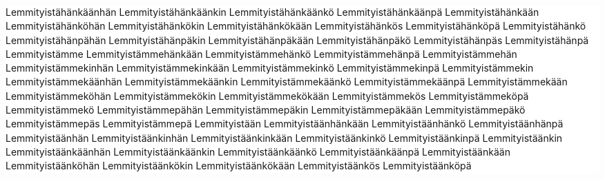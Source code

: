 Lemmityistähänkäänhän
Lemmityistähänkäänkin
Lemmityistähänkäänkö
Lemmityistähänkäänpä
Lemmityistähänkään
Lemmityistähänköhän
Lemmityistähänkökin
Lemmityistähänkökään
Lemmityistähänkös
Lemmityistähänköpä
Lemmityistähänkö
Lemmityistähänpähän
Lemmityistähänpäkin
Lemmityistähänpäkään
Lemmityistähänpäkö
Lemmityistähänpäs
Lemmityistähänpä
Lemmityistämme
Lemmityistämmehänkään
Lemmityistämmehänkö
Lemmityistämmehänpä
Lemmityistämmehän
Lemmityistämmekinhän
Lemmityistämmekinkään
Lemmityistämmekinkö
Lemmityistämmekinpä
Lemmityistämmekin
Lemmityistämmekäänhän
Lemmityistämmekäänkin
Lemmityistämmekäänkö
Lemmityistämmekäänpä
Lemmityistämmekään
Lemmityistämmeköhän
Lemmityistämmekökin
Lemmityistämmekökään
Lemmityistämmekös
Lemmityistämmeköpä
Lemmityistämmekö
Lemmityistämmepähän
Lemmityistämmepäkin
Lemmityistämmepäkään
Lemmityistämmepäkö
Lemmityistämmepäs
Lemmityistämmepä
Lemmityistään
Lemmityistäänhänkään
Lemmityistäänhänkö
Lemmityistäänhänpä
Lemmityistäänhän
Lemmityistäänkinhän
Lemmityistäänkinkään
Lemmityistäänkinkö
Lemmityistäänkinpä
Lemmityistäänkin
Lemmityistäänkäänhän
Lemmityistäänkäänkin
Lemmityistäänkäänkö
Lemmityistäänkäänpä
Lemmityistäänkään
Lemmityistäänköhän
Lemmityistäänkökin
Lemmityistäänkökään
Lemmityistäänkös
Lemmityistäänköpä